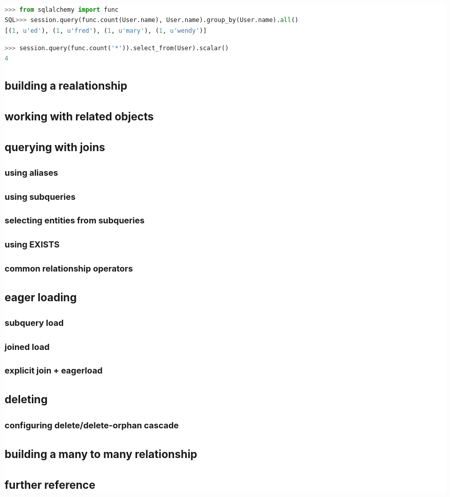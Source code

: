 ```python
>>> from sqlalchemy import func
SQL>>> session.query(func.count(User.name), User.name).group_by(User.name).all()
[(1, u'ed'), (1, u'fred'), (1, u'mary'), (1, u'wendy')]
```

```python
>>> session.query(func.count('*')).select_from(User).scalar()
4
```

## building a realationship

## working with related objects

## querying with joins

### using aliases

### using subqueries

### selecting entities from subqueries

### using EXISTS

### common relationship operators

## eager loading

### subquery load

### joined load

### explicit join + eagerload

## deleting

### configuring delete/delete-orphan cascade

## building a many to many relationship

## further reference 
